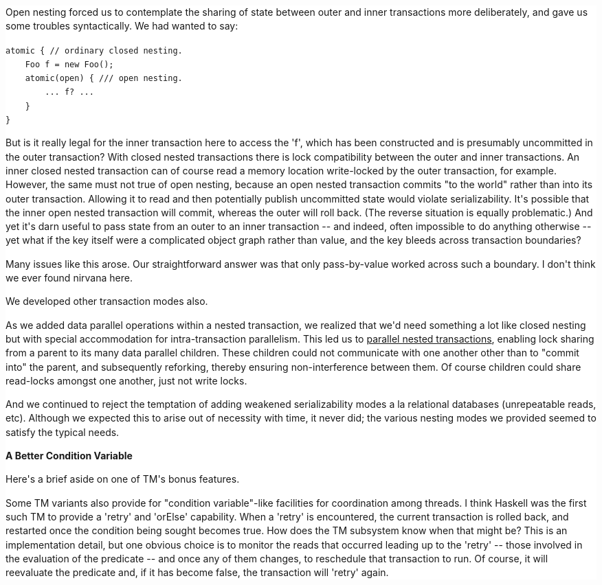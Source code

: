 Open nesting forced us to contemplate the sharing of state between outer and inner
transactions more deliberately, and gave us some troubles syntactically.  We
had wanted to say:

```
atomic { // ordinary closed nesting.
    Foo f = new Foo();
    atomic(open) { /// open nesting.
        ... f? ...
    }
}
```

But is it really legal for the inner transaction here to access the 'f', which
has been constructed and is presumably uncommitted in the outer transaction?
With closed nested transactions there is lock compatibility between the outer and
inner transactions.  An inner closed nested transaction can of course read a
memory location write-locked by the outer transaction, for example.  However,
the same must not true of open nesting, because an open nested transaction commits
"to the world" rather than into its outer transaction.  Allowing it to read
and then potentially publish uncommitted state would violate serializability.
It's possible that the inner open nested transaction will commit, whereas the outer
will roll back.  (The reverse situation is equally problematic.)  And yet
it's darn useful to pass state from an outer to an inner transaction -- and indeed,
often impossible to do anything otherwise -- yet what if the key itself were a complicated
object graph rather than value, and the key bleeds across transaction boundaries?

Many issues like this arose.  Our straightforward answer was that only pass-by-value
worked across such a boundary.  I don't think we ever found nirvana here.

We developed other transaction modes also.

As we added data parallel operations within a nested transaction, we realized that
we'd need something a lot like closed nesting but with special accommodation for
intra-transaction parallelism.  This led us to [parallel nested transactions](http://www.cs.rochester.edu/meetings/TRANSACT07/papers/agrawal.pdf),
enabling lock sharing from a parent to its many data parallel children.  These
children could not communicate with one another other than to "commit into" the
parent, and subsequently reforking, thereby ensuring non-interference between them.
Of course children could share read-locks amongst one another, just not write locks.

And we continued to reject the temptation of adding weakened serializability modes
a la relational databases (unrepeatable reads, etc).  Although we expected this
to arise out of necessity with time, it never did; the various nesting modes we provided
seemed to satisfy the typical needs.

**A Better Condition Variable**

Here's a brief aside on one of TM's bonus features.

Some TM variants also provide for "condition variable"-like facilities for coordination
among threads.  I think Haskell was the first such TM to provide a 'retry'
and 'orElse' capability.  When a 'retry' is encountered, the current
transaction is rolled back, and restarted once the condition being sought becomes
true.  How does the TM subsystem know when that might be?  This is an implementation
detail, but one obvious choice is to monitor the reads that occurred leading up to
the 'retry' -- those involved in the evaluation of the predicate -- and once
any of them changes, to reschedule that transaction to run.  Of course, it will
reevaluate the predicate and, if it has become false, the transaction will 'retry'
again.
